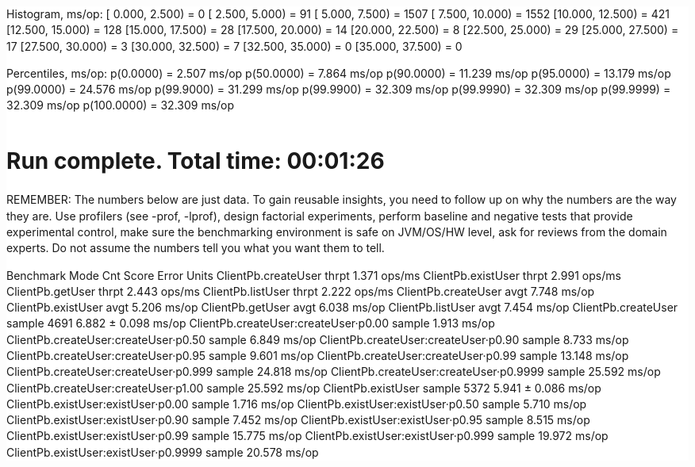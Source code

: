   Histogram, ms/op:
    [ 0.000,  2.500) = 0 
    [ 2.500,  5.000) = 91 
    [ 5.000,  7.500) = 1507 
    [ 7.500, 10.000) = 1552 
    [10.000, 12.500) = 421 
    [12.500, 15.000) = 128 
    [15.000, 17.500) = 28 
    [17.500, 20.000) = 14 
    [20.000, 22.500) = 8 
    [22.500, 25.000) = 29 
    [25.000, 27.500) = 17 
    [27.500, 30.000) = 3 
    [30.000, 32.500) = 7 
    [32.500, 35.000) = 0 
    [35.000, 37.500) = 0 

  Percentiles, ms/op:
      p(0.0000) =      2.507 ms/op
     p(50.0000) =      7.864 ms/op
     p(90.0000) =     11.239 ms/op
     p(95.0000) =     13.179 ms/op
     p(99.0000) =     24.576 ms/op
     p(99.9000) =     31.299 ms/op
     p(99.9900) =     32.309 ms/op
     p(99.9990) =     32.309 ms/op
     p(99.9999) =     32.309 ms/op
    p(100.0000) =     32.309 ms/op


# Run complete. Total time: 00:01:26

REMEMBER: The numbers below are just data. To gain reusable insights, you need to follow up on
why the numbers are the way they are. Use profilers (see -prof, -lprof), design factorial
experiments, perform baseline and negative tests that provide experimental control, make sure
the benchmarking environment is safe on JVM/OS/HW level, ask for reviews from the domain experts.
Do not assume the numbers tell you what you want them to tell.

Benchmark                                 Mode   Cnt   Score   Error   Units
ClientPb.createUser                      thrpt         1.371          ops/ms
ClientPb.existUser                       thrpt         2.991          ops/ms
ClientPb.getUser                         thrpt         2.443          ops/ms
ClientPb.listUser                        thrpt         2.222          ops/ms
ClientPb.createUser                       avgt         7.748           ms/op
ClientPb.existUser                        avgt         5.206           ms/op
ClientPb.getUser                          avgt         6.038           ms/op
ClientPb.listUser                         avgt         7.454           ms/op
ClientPb.createUser                     sample  4691   6.882 ± 0.098   ms/op
ClientPb.createUser:createUser·p0.00    sample         1.913           ms/op
ClientPb.createUser:createUser·p0.50    sample         6.849           ms/op
ClientPb.createUser:createUser·p0.90    sample         8.733           ms/op
ClientPb.createUser:createUser·p0.95    sample         9.601           ms/op
ClientPb.createUser:createUser·p0.99    sample        13.148           ms/op
ClientPb.createUser:createUser·p0.999   sample        24.818           ms/op
ClientPb.createUser:createUser·p0.9999  sample        25.592           ms/op
ClientPb.createUser:createUser·p1.00    sample        25.592           ms/op
ClientPb.existUser                      sample  5372   5.941 ± 0.086   ms/op
ClientPb.existUser:existUser·p0.00      sample         1.716           ms/op
ClientPb.existUser:existUser·p0.50      sample         5.710           ms/op
ClientPb.existUser:existUser·p0.90      sample         7.452           ms/op
ClientPb.existUser:existUser·p0.95      sample         8.515           ms/op
ClientPb.existUser:existUser·p0.99      sample        15.775           ms/op
ClientPb.existUser:existUser·p0.999     sample        19.972           ms/op
ClientPb.existUser:existUser·p0.9999    sample        20.578           ms/op